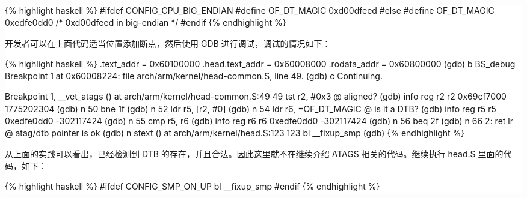 {% highlight haskell %}
#ifdef CONFIG_CPU_BIG_ENDIAN
#define OF_DT_MAGIC 0xd00dfeed
#else
#define OF_DT_MAGIC 0xedfe0dd0 /* 0xd00dfeed in big-endian */
#endif
{% endhighlight %}

开发者可以在上面代码适当位置添加断点，然后使用 GDB 进行调试，调试的情况如下：

{% highlight haskell %}
.text_addr = 0x60100000
.head.text_addr = 0x60008000
.rodata_addr = 0x60800000
(gdb) b BS_debug
Breakpoint 1 at 0x60008224: file arch/arm/kernel/head-common.S, line 49.
(gdb) c
Continuing.

Breakpoint 1, __vet_atags () at arch/arm/kernel/head-common.S:49
49		tst	r2, #0x3			@ aligned?
(gdb) info reg r2
r2             0x69cf7000          1775202304
(gdb) n
50		bne	1f
(gdb) n
52		ldr	r5, [r2, #0]
(gdb) n
54		ldr	r6, =OF_DT_MAGIC		@ is it a DTB?
(gdb) info reg r5
r5             0xedfe0dd0          -302117424
(gdb) n
55		cmp	r5, r6
(gdb) info reg r6
r6             0xedfe0dd0          -302117424
(gdb) n
56		beq	2f
(gdb) n
66	2:	ret	lr				@ atag/dtb pointer is ok
(gdb) n
stext () at arch/arm/kernel/head.S:123
123		bl	__fixup_smp
(gdb)
{% endhighlight %}

从上面的实践可以看出，已经检测到 DTB 的存在，并且合法。因此这里就不在继续介绍 ATAGS
相关的代码。继续执行 head.S 里面的代码，如下：

<span id="__fixup_smp"></span>
{% highlight haskell %}
#ifdef CONFIG_SMP_ON_UP
        bl      __fixup_smp
#endif
{% endhighlight %}
